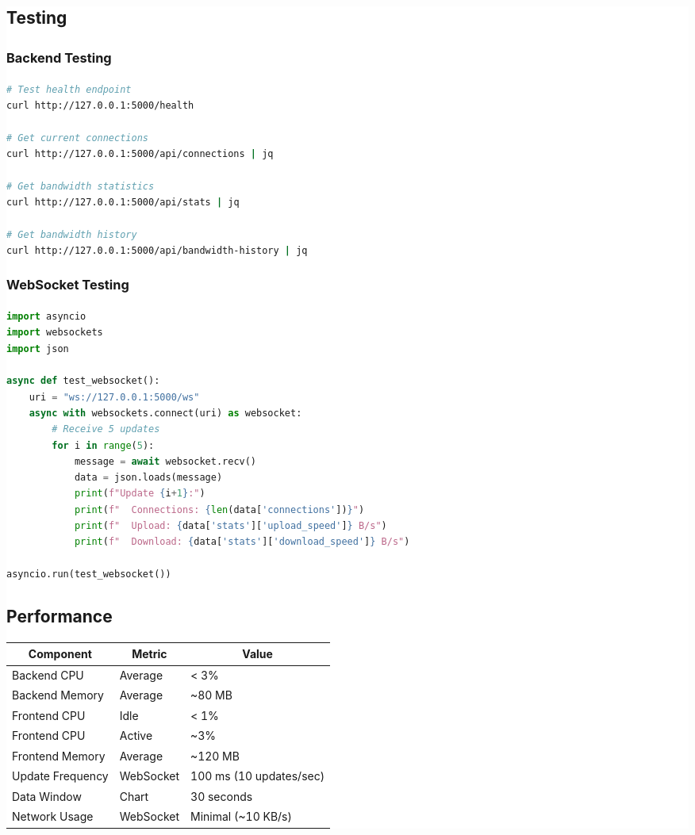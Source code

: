 ## Testing

### Backend Testing

```bash
# Test health endpoint
curl http://127.0.0.1:5000/health

# Get current connections
curl http://127.0.0.1:5000/api/connections | jq

# Get bandwidth statistics
curl http://127.0.0.1:5000/api/stats | jq

# Get bandwidth history
curl http://127.0.0.1:5000/api/bandwidth-history | jq
```

### WebSocket Testing

```python
import asyncio
import websockets
import json

async def test_websocket():
    uri = "ws://127.0.0.1:5000/ws"
    async with websockets.connect(uri) as websocket:
        # Receive 5 updates
        for i in range(5):
            message = await websocket.recv()
            data = json.loads(message)
            print(f"Update {i+1}:")
            print(f"  Connections: {len(data['connections'])}")
            print(f"  Upload: {data['stats']['upload_speed']} B/s")
            print(f"  Download: {data['stats']['download_speed']} B/s")

asyncio.run(test_websocket())
```

## Performance

| Component | Metric | Value |
|-----------|--------|-------|
| Backend CPU | Average | < 3% |
| Backend Memory | Average | ~80 MB |
| Frontend CPU | Idle | < 1% |
| Frontend CPU | Active | ~3% |
| Frontend Memory | Average | ~120 MB |
| Update Frequency | WebSocket | 100 ms (10 updates/sec) |
| Data Window | Chart | 30 seconds |
| Network Usage | WebSocket | Minimal (~10 KB/s) |
